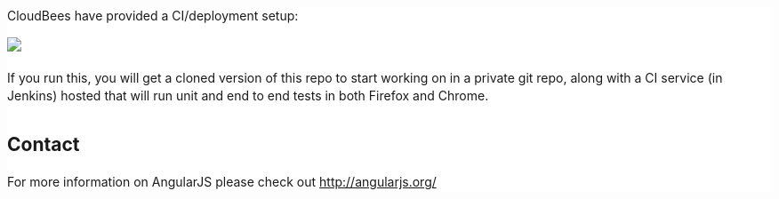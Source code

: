 CloudBees have provided a CI/deployment setup:

<a href="https://grandcentral.cloudbees.com/?CB_clickstart=https://raw.github.com/CloudBees-community/angular-js-clickstart/master/clickstart.json">
<img src="https://d3ko533tu1ozfq.cloudfront.net/clickstart/deployInstantly.png"/></a>

If you run this, you will get a cloned version of this repo to start working on in a private git repo,
along with a CI service (in Jenkins) hosted that will run unit and end to end tests in both Firefox and Chrome.


## Contact

For more information on AngularJS please check out http://angularjs.org/

[git]: http://git-scm.com/
[bower]: http://bower.io
[npm]: https://www.npmjs.org/
[node]: http://nodejs.org
[protractor]: https://github.com/angular/protractor
[jasmine]: http://jasmine.github.io
[karma]: http://karma-runner.github.io
[travis]: https://travis-ci.org/
[http-server]: https://github.com/nodeapps/http-server
